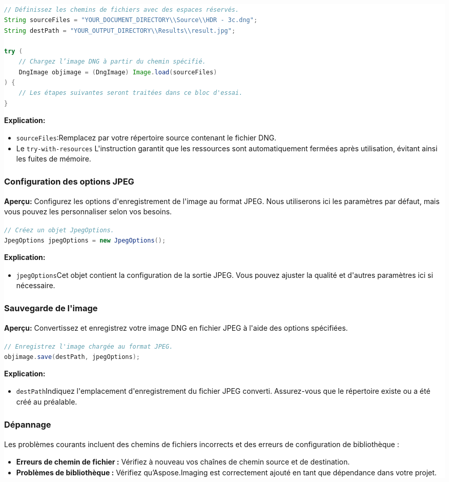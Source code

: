 ```java
// Définissez les chemins de fichiers avec des espaces réservés.
String sourceFiles = "YOUR_DOCUMENT_DIRECTORY\\Source\\HDR - 3c.dng";
String destPath = "YOUR_OUTPUT_DIRECTORY\\Results\\result.jpg";

try (
    // Chargez l’image DNG à partir du chemin spécifié.
    DngImage objimage = (DngImage) Image.load(sourceFiles)
) {
    // Les étapes suivantes seront traitées dans ce bloc d'essai.
}
```

**Explication:**
- `sourceFiles`:Remplacez par votre répertoire source contenant le fichier DNG.
- Le `try-with-resources` L'instruction garantit que les ressources sont automatiquement fermées après utilisation, évitant ainsi les fuites de mémoire.

### Configuration des options JPEG

**Aperçu:**
Configurez les options d'enregistrement de l'image au format JPEG. Nous utiliserons ici les paramètres par défaut, mais vous pouvez les personnaliser selon vos besoins.

```java
// Créez un objet JpegOptions.
JpegOptions jpegOptions = new JpegOptions();
```

**Explication:**
- `jpegOptions`Cet objet contient la configuration de la sortie JPEG. Vous pouvez ajuster la qualité et d'autres paramètres ici si nécessaire.

### Sauvegarde de l'image

**Aperçu:**
Convertissez et enregistrez votre image DNG en fichier JPEG à l'aide des options spécifiées.

```java
// Enregistrez l'image chargée au format JPEG.
objimage.save(destPath, jpegOptions);
```

**Explication:**
- `destPath`Indiquez l'emplacement d'enregistrement du fichier JPEG converti. Assurez-vous que le répertoire existe ou a été créé au préalable.

### Dépannage

Les problèmes courants incluent des chemins de fichiers incorrects et des erreurs de configuration de bibliothèque :
- **Erreurs de chemin de fichier :** Vérifiez à nouveau vos chaînes de chemin source et de destination.
- **Problèmes de bibliothèque :** Vérifiez qu’Aspose.Imaging est correctement ajouté en tant que dépendance dans votre projet.
